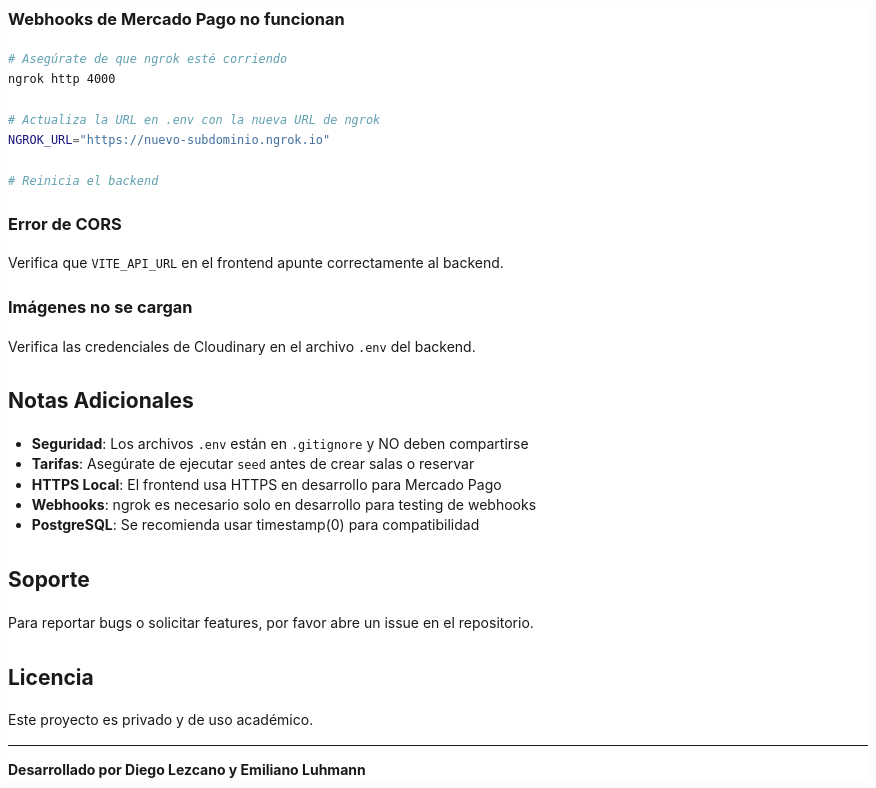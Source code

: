 ### Webhooks de Mercado Pago no funcionan
```bash
# Asegúrate de que ngrok esté corriendo
ngrok http 4000

# Actualiza la URL en .env con la nueva URL de ngrok
NGROK_URL="https://nuevo-subdominio.ngrok.io"

# Reinicia el backend
```

### Error de CORS
Verifica que `VITE_API_URL` en el frontend apunte correctamente al backend.

### Imágenes no se cargan
Verifica las credenciales de Cloudinary en el archivo `.env` del backend.

## Notas Adicionales

- **Seguridad**: Los archivos `.env` están en `.gitignore` y NO deben compartirse
- **Tarifas**: Asegúrate de ejecutar `seed` antes de crear salas o reservar
- **HTTPS Local**: El frontend usa HTTPS en desarrollo para Mercado Pago
- **Webhooks**: ngrok es necesario solo en desarrollo para testing de webhooks
- **PostgreSQL**: Se recomienda usar timestamp(0) para compatibilidad

## Soporte

Para reportar bugs o solicitar features, por favor abre un issue en el repositorio.

## Licencia

Este proyecto es privado y de uso académico.

---

**Desarrollado por Diego Lezcano y Emiliano Luhmann**